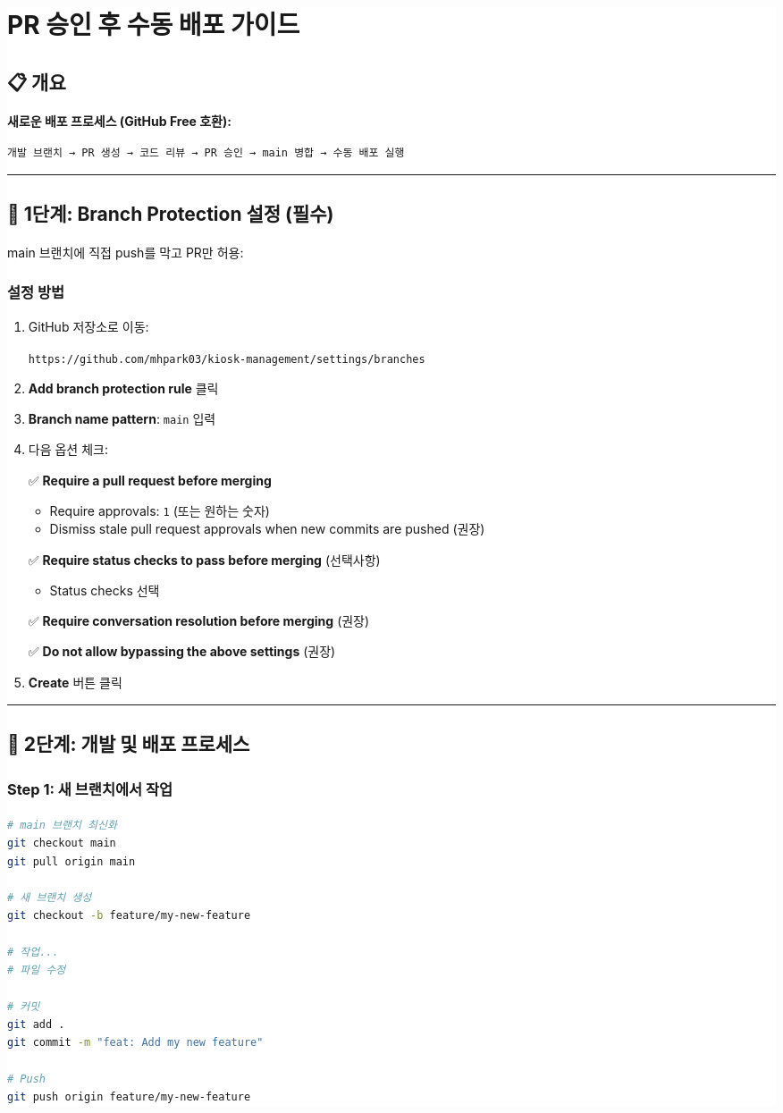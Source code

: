 # PR 승인 후 수동 배포 가이드

## 📋 개요

**새로운 배포 프로세스 (GitHub Free 호환):**
```
개발 브랜치 → PR 생성 → 코드 리뷰 → PR 승인 → main 병합 → 수동 배포 실행
```

---

## 🎯 1단계: Branch Protection 설정 (필수)

main 브랜치에 직접 push를 막고 PR만 허용:

### 설정 방법

1. GitHub 저장소로 이동:
   ```
   https://github.com/mhpark03/kiosk-management/settings/branches
   ```

2. **Add branch protection rule** 클릭

3. **Branch name pattern**: `main` 입력

4. 다음 옵션 체크:

   ✅ **Require a pull request before merging**
   - Require approvals: `1` (또는 원하는 숫자)
   - Dismiss stale pull request approvals when new commits are pushed (권장)

   ✅ **Require status checks to pass before merging** (선택사항)
   - Status checks 선택

   ✅ **Require conversation resolution before merging** (권장)

   ✅ **Do not allow bypassing the above settings** (권장)

5. **Create** 버튼 클릭

---

## 🚀 2단계: 개발 및 배포 프로세스

### Step 1: 새 브랜치에서 작업

```bash
# main 브랜치 최신화
git checkout main
git pull origin main

# 새 브랜치 생성
git checkout -b feature/my-new-feature

# 작업...
# 파일 수정

# 커밋
git add .
git commit -m "feat: Add my new feature"

# Push
git push origin feature/my-new-feature
```
